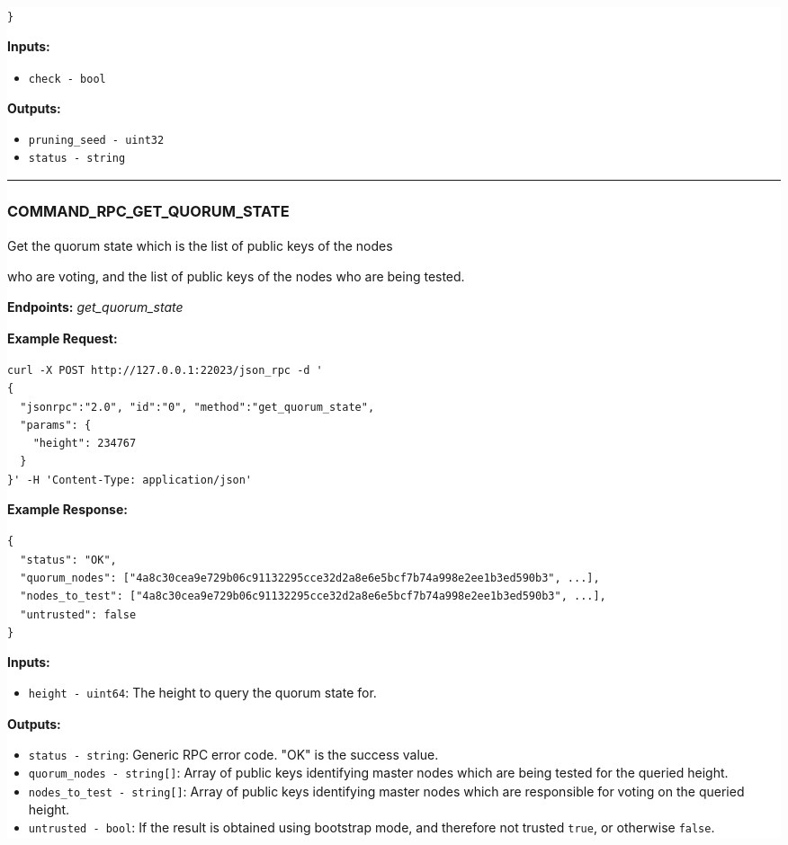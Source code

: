 ```
}
```

**Inputs:**

 * `check - bool`

**Outputs:**

 * `pruning_seed - uint32`
 * `status - string`


---

### COMMAND_RPC_GET_QUORUM_STATE



Get the quorum state which is the list of public keys of the nodes 

who are voting, and the list of public keys of the nodes who are being tested.


**Endpoints:**
 *get_quorum_state*


**Example Request:**
```
curl -X POST http://127.0.0.1:22023/json_rpc -d '
{
  "jsonrpc":"2.0", "id":"0", "method":"get_quorum_state",
  "params": {
    "height": 234767
  }
}' -H 'Content-Type: application/json'
```
**Example Response:**
```
{
  "status": "OK",
  "quorum_nodes": ["4a8c30cea9e729b06c91132295cce32d2a8e6e5bcf7b74a998e2ee1b3ed590b3", ...],
  "nodes_to_test": ["4a8c30cea9e729b06c91132295cce32d2a8e6e5bcf7b74a998e2ee1b3ed590b3", ...],
  "untrusted": false
}
```

**Inputs:**

 * `height - uint64`: The height to query the quorum state for.

**Outputs:**

 * `status - string`: Generic RPC error code. "OK" is the success value.
 * `quorum_nodes - string[]`: Array of public keys identifying master nodes which are being tested for the queried height.
 * `nodes_to_test - string[]`: Array of public keys identifying master nodes which are responsible for voting on the queried height.
 * `untrusted - bool`: If the result is obtained using bootstrap mode, and therefore not trusted `true`, or otherwise `false`.
